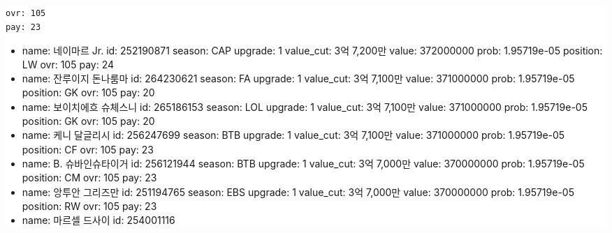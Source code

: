     ovr: 105
    pay: 23
  - name: 네이마르 Jr.
    id: 252190871
    season: CAP
    upgrade: 1
    value_cut: 3억 7,200만
    value: 372000000
    prob: 1.95719e-05
    position: LW
    ovr: 105
    pay: 24
  - name: 잔루이지 돈나룸마
    id: 264230621
    season: FA
    upgrade: 1
    value_cut: 3억 7,100만
    value: 371000000
    prob: 1.95719e-05
    position: GK
    ovr: 105
    pay: 20
  - name: 보이치에흐 슈체스니
    id: 265186153
    season: LOL
    upgrade: 1
    value_cut: 3억 7,100만
    value: 371000000
    prob: 1.95719e-05
    position: GK
    ovr: 105
    pay: 20
  - name: 케니 달글리시
    id: 256247699
    season: BTB
    upgrade: 1
    value_cut: 3억 7,100만
    value: 371000000
    prob: 1.95719e-05
    position: CF
    ovr: 105
    pay: 23
  - name: B. 슈바인슈타이거
    id: 256121944
    season: BTB
    upgrade: 1
    value_cut: 3억 7,000만
    value: 370000000
    prob: 1.95719e-05
    position: CM
    ovr: 105
    pay: 23
  - name: 앙투안 그리즈만
    id: 251194765
    season: EBS
    upgrade: 1
    value_cut: 3억 7,000만
    value: 370000000
    prob: 1.95719e-05
    position: RW
    ovr: 105
    pay: 23
  - name: 마르셀 드사이
    id: 254001116